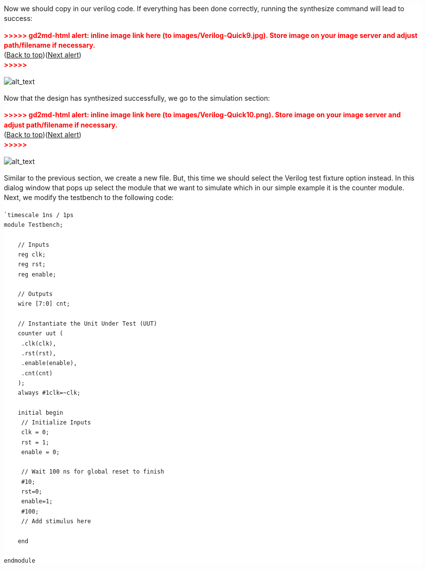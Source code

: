 Now we should copy in our verilog code. If everything has been done correctly, running the synthesize command will lead to success:



<p id="gdcalert10" ><span style="color: red; font-weight: bold">>>>>>  gd2md-html alert: inline image link here (to images/Verilog-Quick9.jpg). Store image on your image server and adjust path/filename if necessary. </span><br>(<a href="#">Back to top</a>)(<a href="#gdcalert11">Next alert</a>)<br><span style="color: red; font-weight: bold">>>>>> </span></p>


![alt_text](images/Verilog-Quick9.jpg "image_tooltip")


Now that the design has synthesized successfully, we go to the simulation section:



<p id="gdcalert11" ><span style="color: red; font-weight: bold">>>>>>  gd2md-html alert: inline image link here (to images/Verilog-Quick10.png). Store image on your image server and adjust path/filename if necessary. </span><br>(<a href="#">Back to top</a>)(<a href="#gdcalert12">Next alert</a>)<br><span style="color: red; font-weight: bold">>>>>> </span></p>


![alt_text](images/Verilog-Quick10.png "image_tooltip")


Similar to the previous section, we create a new file. But, this time we should select the Verilog test fixture option instead. In this dialog window that pops up select the module that we want to simulate which in  our simple example it is the counter module. Next, we modify the testbench to the following code:


```
`timescale 1ns / 1ps
module Testbench;

    // Inputs
    reg clk;
    reg rst;
    reg enable;

    // Outputs
    wire [7:0] cnt;

    // Instantiate the Unit Under Test (UUT)
    counter uut (
     .clk(clk),
     .rst(rst),
     .enable(enable),
     .cnt(cnt)
    );
    always #1clk=~clk;
    
    initial begin
     // Initialize Inputs
     clk = 0;
     rst = 1;
     enable = 0;

     // Wait 100 ns for global reset to finish
     #10;
     rst=0;
     enable=1;
     #100;
     // Add stimulus here

    end
   
endmodule
```